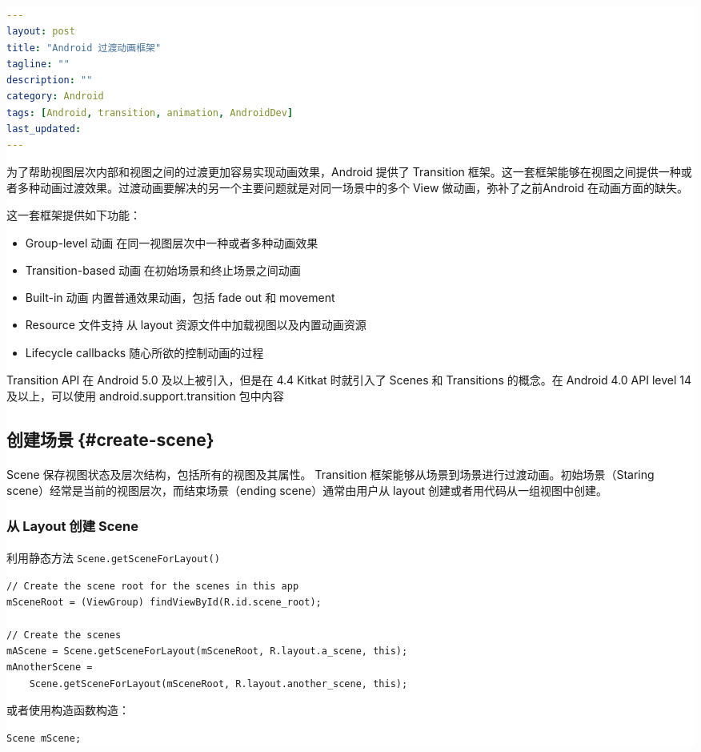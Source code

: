 ```yaml
---
layout: post
title: "Android 过渡动画框架"
tagline: ""
description: ""
category: Android
tags: [Android, transition, animation, AndroidDev]
last_updated: 
---
```


为了帮助视图层次内部和视图之间的过渡更加容易实现动画效果，Android 提供了 Transition 框架。这一套框架能够在视图之间提供一种或者多种动画过渡效果。过渡动画要解决的另一个主要问题就是对同一场景中的多个 View 做动画，弥补了之前Android 在动画方面的缺失。

这一套框架提供如下功能：

- Group-level 动画
    在同一视图层次中一种或者多种动画效果

- Transition-based 动画
    在初始场景和终止场景之间动画

- Built-in 动画
    内置普通效果动画，包括 fade out 和 movement

- Resource 文件支持
    从 layout 资源文件中加载视图以及内置动画资源

- Lifecycle callbacks
    随心所欲的控制动画的过程

Transition API 在 Android 5.0 及以上被引入，但是在 4.4 Kitkat 时就引入了 Scenes 和 Transitions 的概念。在 Android 4.0 API level 14 及以上，可以使用 android.support.transition 包中内容


## 创建场景 {#create-scene}

Scene 保存视图状态及层次结构，包括所有的视图及其属性。 Transition 框架能够从场景到场景进行过渡动画。初始场景（Staring scene）经常是当前的视图层次，而结束场景（ending scene）通常由用户从 layout 创建或者用代码从一组视图中创建。

### 从 Layout 创建 Scene

利用静态方法 `Scene.getSceneForLayout()` 

    // Create the scene root for the scenes in this app
    mSceneRoot = (ViewGroup) findViewById(R.id.scene_root);

    // Create the scenes
    mAScene = Scene.getSceneForLayout(mSceneRoot, R.layout.a_scene, this);
    mAnotherScene =
        Scene.getSceneForLayout(mSceneRoot, R.layout.another_scene, this);

或者使用构造函数构造：

    Scene mScene;
